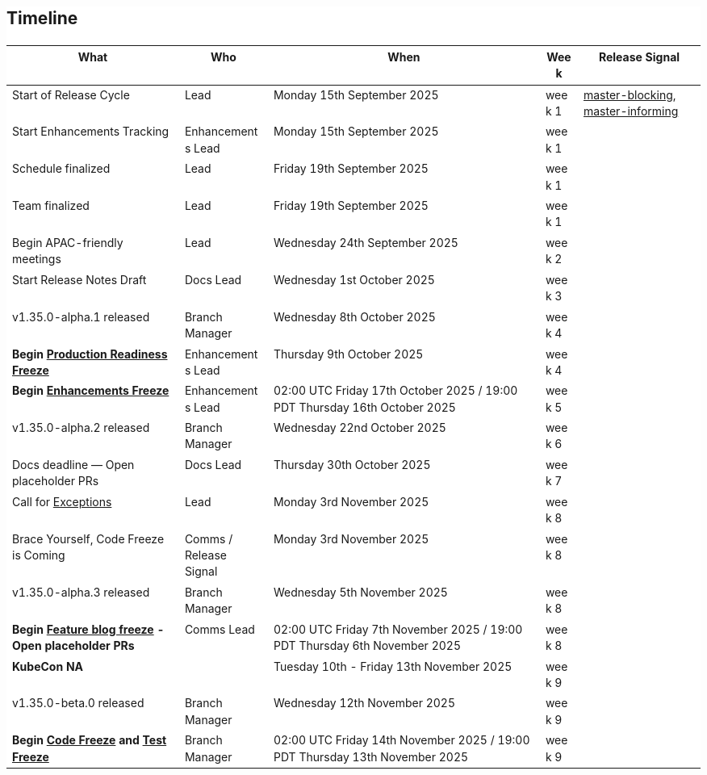 ## Timeline

| **What**                                                                               | **Who**                       | **When**                                                                    | **Week** | **Release Signal**                                                       |
| -------------------------------------------------------------------------------------- | ----------------------------- | --------------------------------------------------------------------------- | -------- | ------------------------------------------------------------------------ |
| Start of Release Cycle                                                                 | Lead                          | Monday 15th September 2025                                                  | week 1   | [master-blocking], [master-informing]                                    |
| Start Enhancements Tracking                                                            | Enhancements Lead             | Monday 15th September 2025                                                  | week 1   |                                                                          |
| Schedule finalized                                                                     | Lead                          | Friday 19th September 2025                                                  | week 1   |                                                                          |
| Team finalized                                                                         | Lead                          | Friday 19th September 2025                                                  | week 1   |                                                                          |
| Begin APAC-friendly meetings                                                           | Lead                          | Wednesday 24th September 2025                                               | week 2   |                                                                          |
| Start Release Notes Draft                                                              | Docs Lead                     | Wednesday 1st October 2025                                                  | week 3   |                                                                          |
| v1.35.0-alpha.1 released                                                               | Branch Manager                | Wednesday 8th October 2025                                                  | week 4   |                                                                          |
| **Begin [Production Readiness Freeze]**                                                | Enhancements Lead             | Thursday 9th October 2025                                                   | week 4   |                                                                          |
| **Begin [Enhancements Freeze]**                                                        | Enhancements Lead             | 02:00 UTC Friday 17th October 2025 / 19:00 PDT Thursday 16th October 2025   | week 5   |                                                                          |
| v1.35.0-alpha.2 released                                                               | Branch Manager                | Wednesday 22nd October 2025                                                 | week 6   |                                                                          |
| Docs deadline — Open placeholder PRs                                                   | Docs Lead                     | Thursday 30th October 2025                                                  | week 7   |                                                                          |
| Call for [Exceptions][Exception]                                                       | Lead                          | Monday 3rd November 2025                                                    | week 8   |                                                                          |
| Brace Yourself, Code Freeze is Coming                                                  | Comms / Release Signal        | Monday 3rd November 2025                                                    | week 8   |                                                                          |
| v1.35.0-alpha.3 released                                                               | Branch Manager                | Wednesday 5th November 2025                                                 | week 8   |                                                                          |
| **Begin [Feature blog freeze] - Open placeholder PRs**                                 | Comms Lead                    | 02:00 UTC Friday 7th November 2025 / 19:00 PDT Thursday 6th November 2025   | week 8   |                                                                          |
| **KubeCon NA**                                                                         |                               | Tuesday 10th - Friday 13th November 2025                                    | week 9   |                                                                          |
| v1.35.0-beta.0 released                                                                | Branch Manager                | Wednesday 12th November 2025                                                | week 9   |                                                                          |
| **Begin [Code Freeze] and [Test Freeze]**                                              | Branch Manager                | 02:00 UTC Friday 14th November 2025 / 19:00 PDT Thursday 13th November 2025 | week 9   |                                                                          |

[Production Readiness Freeze]: ../release_phases.md#prr-freeze
[Enhancements Freeze]: ../release_phases.md#enhancements-freeze
[Burndown]: ../release_phases.md#burndown
[Code Freeze]: ../release_phases.md#code-freeze
[Exception]: ../release_phases.md#exceptions
[Thaw]: ../release_phases.md#thaw
[Test Freeze]: ../release_phases.md#test-freeze
[Docs Freeze]: ../release_phases.md#docs-freeze
[Feature blog freeze]: ../release_phases.md#feature-blog-freeze
[master-blocking]: https://testgrid.k8s.io/sig-release-master-blocking#Summary
[master-informing]: https://testgrid.k8s.io/sig-release-master-informing#Summary
[1.35-blocking]: https://testgrid.k8s.io/sig-release-1.35-blocking#Summary
[1.35-informing]: https://testgrid.k8s.io/sig-release-1.35-informing#Summary
[release-team@]: https://groups.google.com/a/kubernetes.io/g/release-team